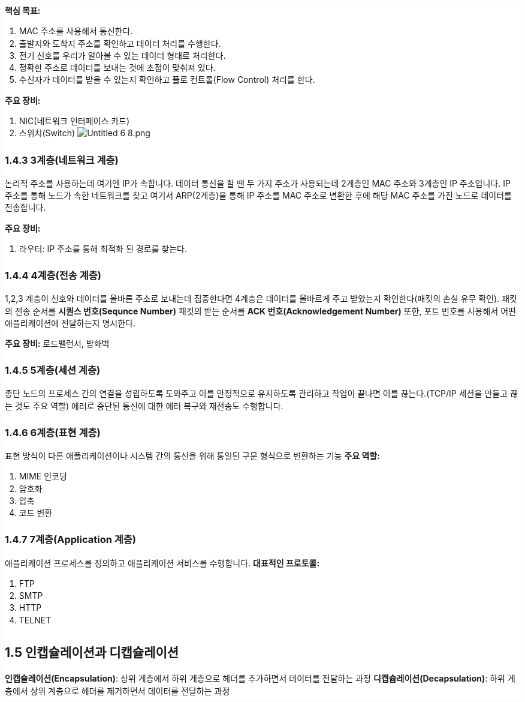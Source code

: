 **핵심 목표:**
1. MAC 주소를 사용해서 통신한다.
2. 출발지와 도착지 주소를 확인하고 데이터 처리를 수행한다.
3. 전기 신호를 우리가 알아볼 수 있는 데이터 형태로 처리한다.
4. 정확한 주소로 데이터를 보내는 것에 초점이 맞춰져 있다.
5. 수신자가 데이터를 받을 수 있는지 확인하고 플로 컨트롤(Flow Control) 처리를 한다.

**주요 장비:**
1. NIC(네트워크 인터페이스 카드)
2. 스위치(Switch)
![Untitled 6 8.png](/img/user/image/Untitled%206%208.png)
### **1.4.3 3계층(네트워크 계층)**
논리적 주소를 사용하는데 여기엔 IP가 속합니다. 데이터 통신을 할 땐 두 가지 주소가 사용되는데 2계층인 MAC 주소와 3계층인 IP 주소입니다. IP 주소를 통해 노드가 속한 네트워크를 찾고 여기서 ARP(2계층)을 통해 IP 주소를 MAC 주소로 변환한 후에 해당 MAC 주소를 가진 노드로 데이터를 전송합니다.

**주요 장비:**
1. 라우터: IP 주소를 통해 최적화 된 경로를 찾는다.

### **1.4.4 4계층(전송 계층)**
1,2,3 계층이 신호와 데이터를 올바른 주소로 보내는데 집중한다면 4계층은 데이터를 올바르게 주고 받았는지 확인한다(패킷의 손실 유무 확인).
패킷의 전송 순서를 **시퀀스 번호(Sequnce Number)**
패킷의 받는 순서를 **ACK 번호(Acknowledgement Number)**
또한, 포트 번호를 사용해서 어떤 애플리케이션에 전달하는지 명시한다.

**주요 장비:** 로드밸런서, 방화벽

### **1.4.5 5계층(세션 계층)**
종단 노드의 프로세스 간의 연결을 성립하도록 도와주고 이를 안정적으로 유지하도록 관리하고 작업이 끝나면 이를 끊는다.(TCP/IP 세션을 만들고 끊는 것도 주요 역할)
에러로 중단된 통신에 대한 에러 복구와 재전송도 수행합니다.

### **1.4.6 6계층(표현 계층)**
표현 방식이 다른 애플리케이션이나 시스템 간의 통신을 위해 통일된 구문 형식으로 변환하는 기능
**주요 역할:**
1. MIME 인코딩
2. 암호화
3. 압축
4. 코드 변환

### **1.4.7 7계층(Application 계층)**
애플리케이션 프로세스를 정의하고 애플리케이션 서비스를 수행합니다.
**대표적인 프로토콜:**
1. FTP
2. SMTP
3. HTTP
4. TELNET
## 1.5 인캡슐레이션과 디캡슐레이션
**인캡슐레이션(Encapsulation)**: 상위 계층에서 하위 계층으로 헤더를 추가하면서 데이터를 전달하는 과정
**디캡슙레이션(Decapsulation)**: 하위 계층에서 상위 계층으로 헤더를 제거하면서 데이터를 전달하는 과정
